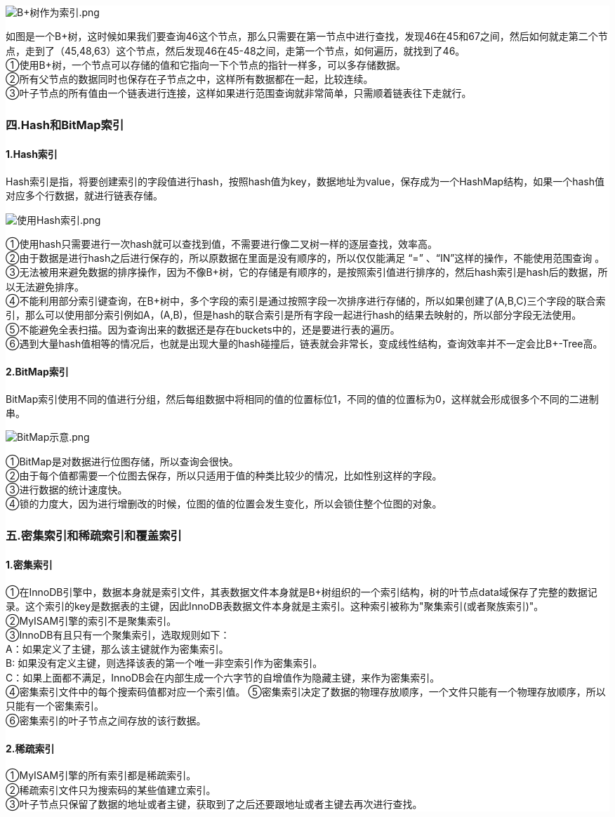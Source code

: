 ![B+树作为索引.png](/image/mysql/6-3.png)

如图是一个B+树，这时候如果我们要查询46这个节点，那么只需要在第一节点中进行查找，发现46在45和67之间，然后如何就走第二个节点，走到了（45,48,63）这个节点，然后发现46在45-48之间，走第一个节点，如何遍历，就找到了46。       
①使用B+树，一个节点可以存储的值和它指向一下个节点的指针一样多，可以多存储数据。     
②所有父节点的数据同时也保存在子节点之中，这样所有数据都在一起，比较连续。    
③叶子节点的所有值由一个链表进行连接，这样如果进行范围查询就非常简单，只需顺着链表往下走就行。      

### 四.Hash和BitMap索引

#### 1.Hash索引

Hash索引是指，将要创建索引的字段值进行hash，按照hash值为key，数据地址为value，保存成为一个HashMap结构，如果一个hash值对应多个行数据，就进行链表存储。      

![使用Hash索引.png](/image/mysql/6-4.png)

①使用hash只需要进行一次hash就可以查找到值，不需要进行像二叉树一样的逐层查找，效率高。      
②由于数据是进行hash之后进行保存的，所以原数据在里面是没有顺序的，所以仅仅能满足 “=” 、“IN”这样的操作，不能使用范围查询 。       
③无法被用来避免数据的排序操作，因为不像B+树，它的存储是有顺序的，是按照索引值进行排序的，然后hash索引是hash后的数据，所以无法避免排序。      
④不能利用部分索引键查询，在B+树中，多个字段的索引是通过按照字段一次排序进行存储的，所以如果创建了(A,B,C)三个字段的联合索引，那么可以使用部分索引例如A，(A,B)，但是hash的联合索引是所有字段一起进行hash的结果去映射的，所以部分字段无法使用。       
⑤不能避免全表扫描。因为查询出来的数据还是存在buckets中的，还是要进行表的遍历。     
⑥遇到大量hash值相等的情况后，也就是出现大量的hash碰撞后，链表就会非常长，变成线性结构，查询效率并不一定会比B+-Tree高。       

#### 2.BitMap索引

BitMap索引使用不同的值进行分组，然后每组数据中将相同的值的位置标位1，不同的值的位置标为0，这样就会形成很多个不同的二进制串。     

![BitMap示意.png](/image/mysql/6-5.png)

①BitMap是对数据进行位图存储，所以查询会很快。      
②由于每个值都需要一个位图去保存，所以只适用于值的种类比较少的情况，比如性别这样的字段。      
③进行数据的统计速度快。     
④锁的力度大，因为进行增删改的时候，位图的值的位置会发生变化，所以会锁住整个位图的对象。     

### 五.密集索引和稀疏索引和覆盖索引

#### 1.密集索引

①在InnoDB引擎中，数据本身就是索引文件，其表数据文件本身就是B+树组织的一个索引结构，树的叶节点data域保存了完整的数据记录。这个索引的key是数据表的主键，因此InnoDB表数据文件本身就是主索引。这种索引被称为"聚集索引(或者聚族索引)"。      
②MyISAM引擎的索引不是聚集索引。     
③InnoDB有且只有一个聚集索引，选取规则如下：      
A：如果定义了主键，那么该主键就作为密集索引。     
B: 如果没有定义主键，则选择该表的第一个唯一非空索引作为密集索引。     
C：如果上面都不满足，InnoDB会在内部生成一个六字节的自增值作为隐藏主键，来作为密集索引。    
④密集索引文件中的每个搜索码值都对应一个索引值。
⑤密集索引决定了数据的物理存放顺序，一个文件只能有一个物理存放顺序，所以只能有一个密集索引。     
⑥密集索引的叶子节点之间存放的该行数据。

#### 2.稀疏索引

①MyISAM引擎的所有索引都是稀疏索引。     
②稀疏索引文件只为搜索码的某些值建立索引。   
③叶子节点只保留了数据的地址或者主键，获取到了之后还要跟地址或者主键去再次进行查找。    
